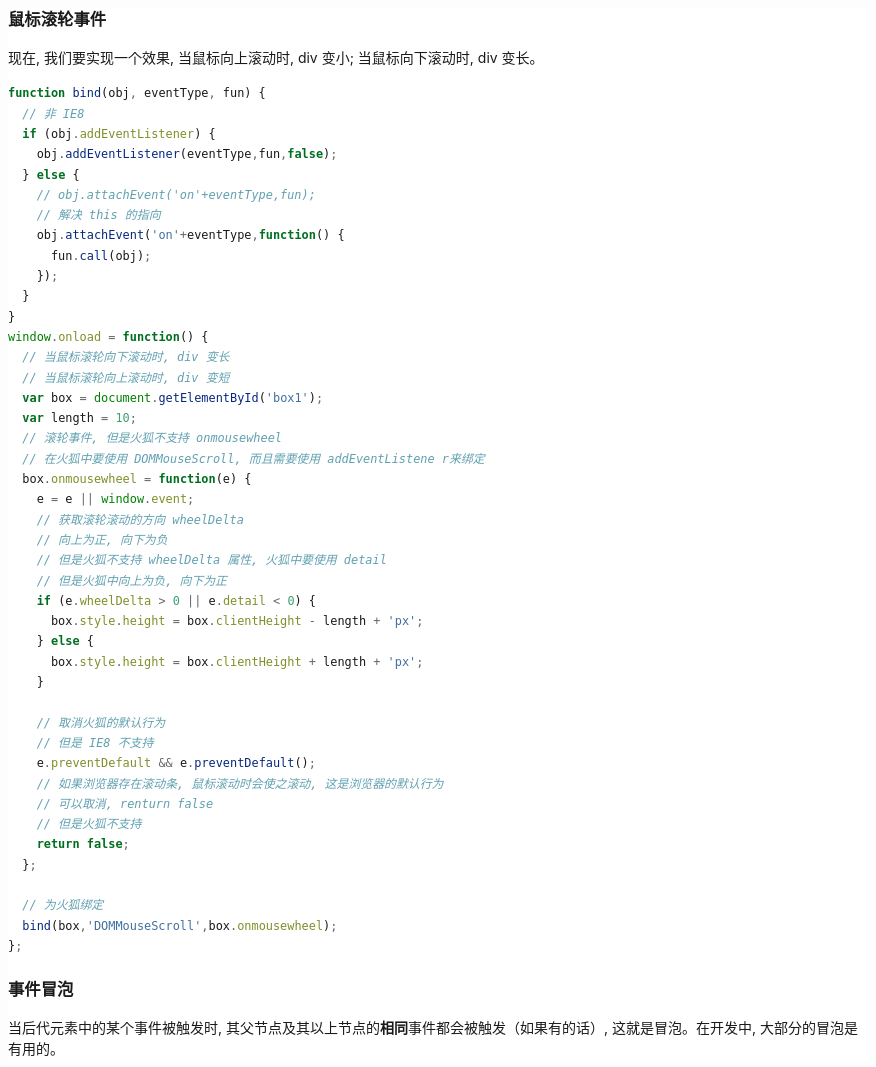 ### 鼠标滚轮事件
现在, 我们要实现一个效果, 当鼠标向上滚动时, div 变小; 当鼠标向下滚动时, div 变长。
```js
function bind(obj, eventType, fun) {
  // 非 IE8
  if (obj.addEventListener) {
    obj.addEventListener(eventType,fun,false);
  } else {
    // obj.attachEvent('on'+eventType,fun);
    // 解决 this 的指向
    obj.attachEvent('on'+eventType,function() {
      fun.call(obj);
    });
  }
}
window.onload = function() {
  // 当鼠标滚轮向下滚动时, div 变长
  // 当鼠标滚轮向上滚动时, div 变短
  var box = document.getElementById('box1');
  var length = 10;
  // 滚轮事件, 但是火狐不支持 onmousewheel
  // 在火狐中要使用 DOMMouseScroll, 而且需要使用 addEventListene r来绑定
  box.onmousewheel = function(e) {
    e = e || window.event;
    // 获取滚轮滚动的方向 wheelDelta
    // 向上为正, 向下为负
    // 但是火狐不支持 wheelDelta 属性, 火狐中要使用 detail
    // 但是火狐中向上为负, 向下为正
    if (e.wheelDelta > 0 || e.detail < 0) {
      box.style.height = box.clientHeight - length + 'px';
    } else {
      box.style.height = box.clientHeight + length + 'px';
    }

    // 取消火狐的默认行为
    // 但是 IE8 不支持
    e.preventDefault && e.preventDefault();
    // 如果浏览器存在滚动条, 鼠标滚动时会使之滚动, 这是浏览器的默认行为
    // 可以取消, renturn false
    // 但是火狐不支持
    return false;
  };

  // 为火狐绑定
  bind(box,'DOMMouseScroll',box.onmousewheel);
};
```

### 事件冒泡
当后代元素中的某个事件被触发时, 其父节点及其以上节点的**相同**事件都会被触发（如果有的话）, 这就是冒泡。在开发中, 大部分的冒泡是有用的。
